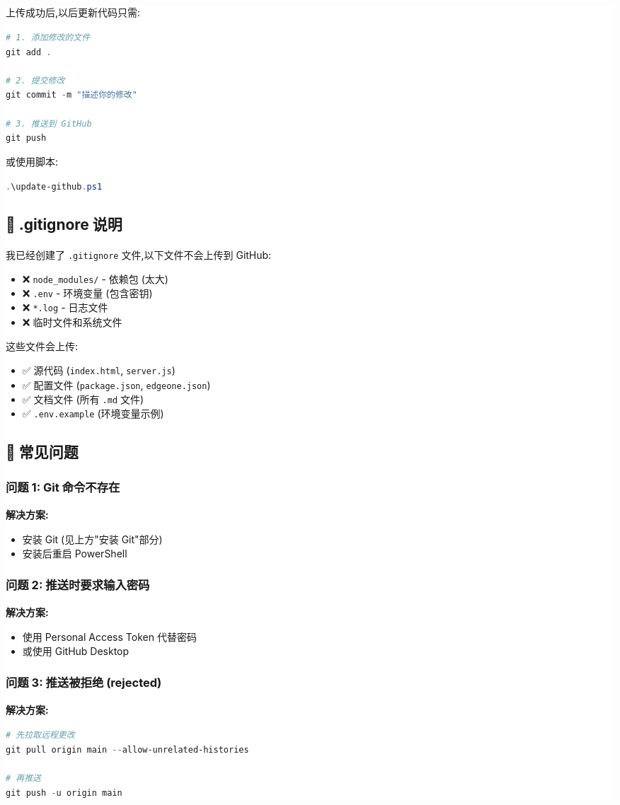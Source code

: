 上传成功后,以后更新代码只需:

```powershell
# 1. 添加修改的文件
git add .

# 2. 提交修改
git commit -m "描述你的修改"

# 3. 推送到 GitHub
git push
```

或使用脚本:
```powershell
.\update-github.ps1
```

## 📝 .gitignore 说明

我已经创建了 `.gitignore` 文件,以下文件不会上传到 GitHub:

- ❌ `node_modules/` - 依赖包 (太大)
- ❌ `.env` - 环境变量 (包含密钥)
- ❌ `*.log` - 日志文件
- ❌ 临时文件和系统文件

这些文件会上传:
- ✅ 源代码 (`index.html`, `server.js`)
- ✅ 配置文件 (`package.json`, `edgeone.json`)
- ✅ 文档文件 (所有 `.md` 文件)
- ✅ `.env.example` (环境变量示例)

## 🚨 常见问题

### 问题 1: Git 命令不存在

**解决方案:**
- 安装 Git (见上方"安装 Git"部分)
- 安装后重启 PowerShell

### 问题 2: 推送时要求输入密码

**解决方案:**
- 使用 Personal Access Token 代替密码
- 或使用 GitHub Desktop

### 问题 3: 推送被拒绝 (rejected)

**解决方案:**
```powershell
# 先拉取远程更改
git pull origin main --allow-unrelated-histories

# 再推送
git push -u origin main
```
